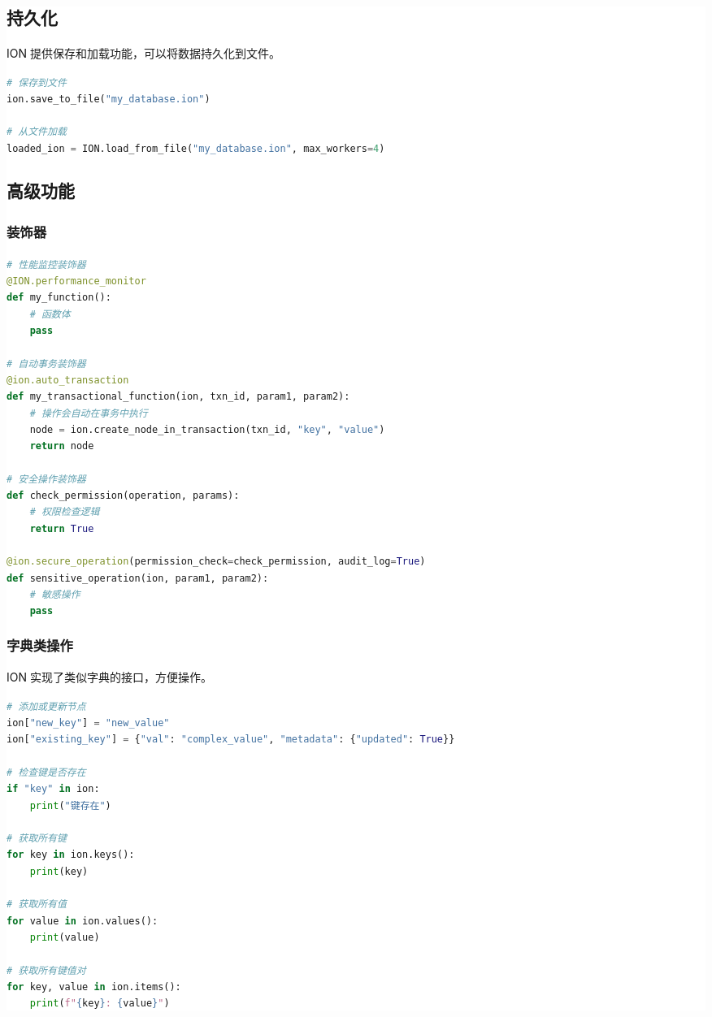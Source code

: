 ## 持久化

ION 提供保存和加载功能，可以将数据持久化到文件。

```python
# 保存到文件
ion.save_to_file("my_database.ion")

# 从文件加载
loaded_ion = ION.load_from_file("my_database.ion", max_workers=4)
```

## 高级功能

### 装饰器

```python
# 性能监控装饰器
@ION.performance_monitor
def my_function():
    # 函数体
    pass

# 自动事务装饰器
@ion.auto_transaction
def my_transactional_function(ion, txn_id, param1, param2):
    # 操作会自动在事务中执行
    node = ion.create_node_in_transaction(txn_id, "key", "value")
    return node

# 安全操作装饰器
def check_permission(operation, params):
    # 权限检查逻辑
    return True

@ion.secure_operation(permission_check=check_permission, audit_log=True)
def sensitive_operation(ion, param1, param2):
    # 敏感操作
    pass
```

### 字典类操作

ION 实现了类似字典的接口，方便操作。

```python
# 添加或更新节点
ion["new_key"] = "new_value"
ion["existing_key"] = {"val": "complex_value", "metadata": {"updated": True}}

# 检查键是否存在
if "key" in ion:
    print("键存在")

# 获取所有键
for key in ion.keys():
    print(key)

# 获取所有值
for value in ion.values():
    print(value)

# 获取所有键值对
for key, value in ion.items():
    print(f"{key}: {value}")
```